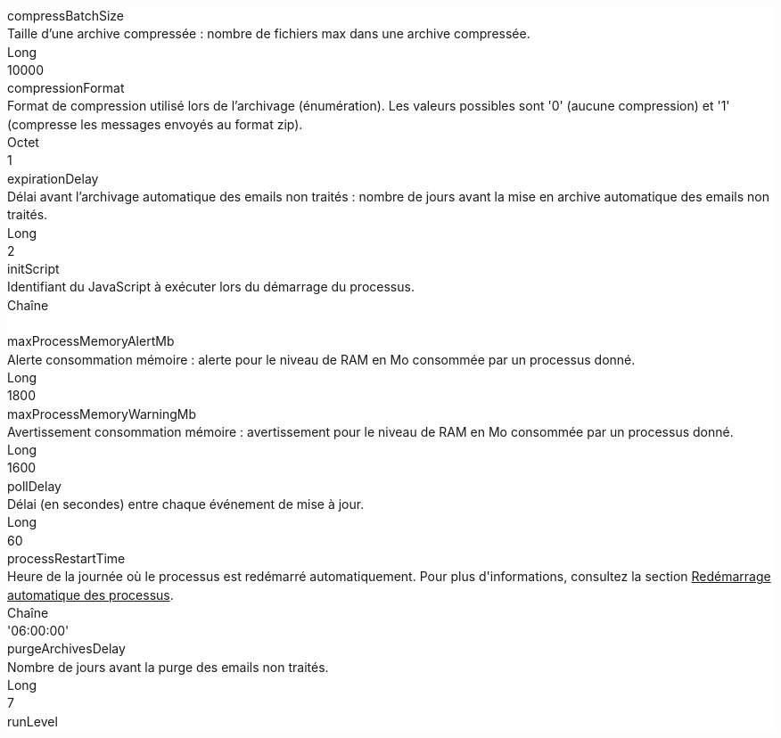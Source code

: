   </tr> 
  <tr> 
   <td> compressBatchSize<br /> </td> 
   <td> Taille d’une archive compressée : nombre de fichiers max dans une archive compressée.<br /> </td> 
   <td> Long<br /> </td> 
   <td> 10000<br /> </td> 
  </tr> 
  <tr> 
   <td> compressionFormat<br /> </td> 
   <td> Format de compression utilisé lors de l’archivage (énumération). Les valeurs possibles sont '0' (aucune compression) et '1' (compresse les messages envoyés au format zip).<br /> </td> 
   <td> Octet<br /> </td> 
   <td> 1<br /> </td> 
  </tr> 
  <tr> 
   <td> expirationDelay<br /> </td> 
   <td> Délai avant l’archivage automatique des emails non traités : nombre de jours avant la mise en archive automatique des emails non traités.<br /> </td> 
   <td> Long<br /> </td> 
   <td> 2<br /> </td> 
  </tr> 
  <tr> 
   <td> initScript<br /> </td> 
   <td> Identifiant du JavaScript à exécuter lors du démarrage du processus.<br /> </td> 
   <td> Chaîne <br /> </td> 
   <td> <br /> </td> 
  </tr> 
  <tr> 
   <td> maxProcessMemoryAlertMb<br /> </td> 
   <td> Alerte consommation mémoire : alerte pour le niveau de RAM en Mo consommée par un processus donné.<br /> </td> 
   <td> Long<br /> </td> 
   <td> 1800<br /> </td> 
  </tr> 
  <tr> 
   <td> maxProcessMemoryWarningMb<br /> </td> 
   <td> Avertissement consommation mémoire : avertissement pour le niveau de RAM en Mo consommée par un processus donné.<br /> </td> 
   <td> Long<br /> </td> 
   <td> 1600<br /> </td> 
  </tr> 
  <tr> 
   <td> pollDelay<br /> </td> 
   <td> Délai (en secondes) entre chaque événement de mise à jour.<br /> </td> 
   <td> Long<br /> </td> 
   <td> 60<br /> </td> 
  </tr> 
  <tr> 
   <td> processRestartTime<br /> </td> 
   <td> Heure de la journée où le processus est redémarré automatiquement. Pour plus d'informations, consultez la section <a href="../../installation/using/configuring-campaign-server.md#automatic-process-restart" target="_blank">Redémarrage automatique des processus</a>.<br /> </td> 
   <td> Chaîne <br /> </td> 
   <td> '06:00:00' <br /> </td> 
  </tr> 
  <tr> 
   <td> purgeArchivesDelay<br /> </td> 
   <td> Nombre de jours avant la purge des emails non traités.<br /> </td> 
   <td> Long<br /> </td> 
   <td> 7<br /> </td> 
  </tr> 
  <tr> 
   <td> runLevel<br /> </td> 